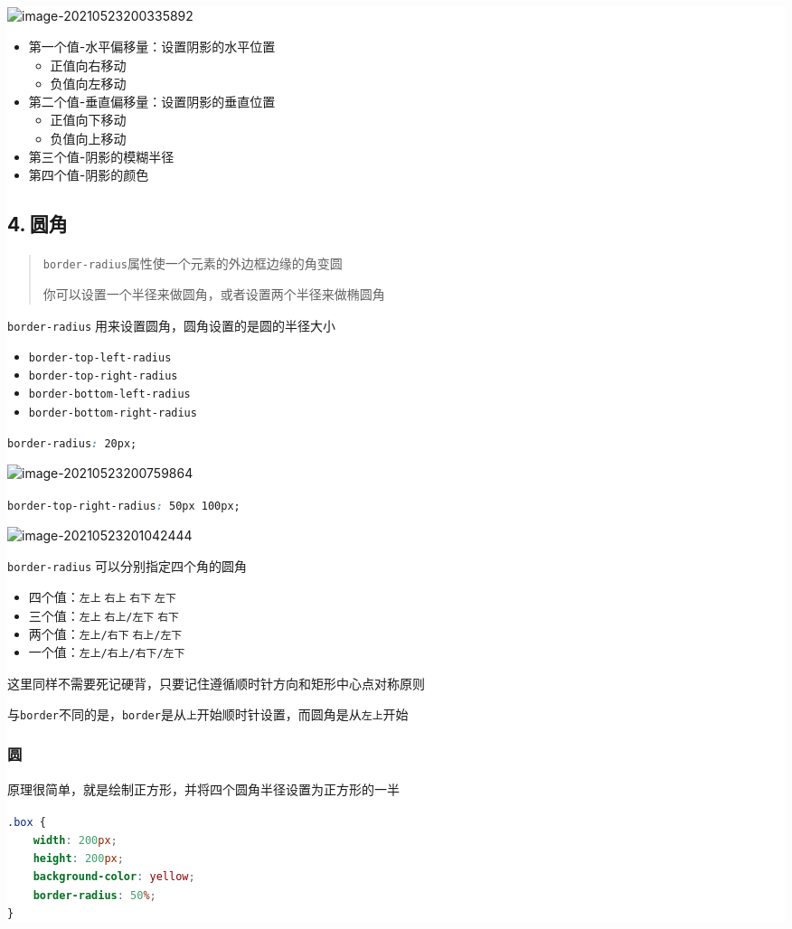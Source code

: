 ![image-20210523200335892](https://gitee.com/vectorx/ImageCloud/raw/master/html5/20210523201711.png)

- 第一个值-水平偏移量：设置阴影的水平位置
  - 正值向右移动 
  - 负值向左移动
- 第二个值-垂直偏移量：设置阴影的垂直位置
  - 正值向下移动 
  - 负值向上移动
- 第三个值-阴影的模糊半径
- 第四个值-阴影的颜色



## 4. 圆角

> `border-radius`属性使一个元素的外边框边缘的角变圆
>
> 你可以设置一个半径来做圆角，或者设置两个半径来做椭圆角

`border-radius` 用来设置圆角，圆角设置的是圆的半径大小

- `border-top-left-radius`
- `border-top-right-radius`
- `border-bottom-left-radius`
- `border-bottom-right-radius`

```css
border-radius: 20px;
```

![image-20210523200759864](https://gitee.com/vectorx/ImageCloud/raw/master/html5/20210523200800.png)

```css
border-top-right-radius: 50px 100px;
```

![image-20210523201042444](https://gitee.com/vectorx/ImageCloud/raw/master/html5/20210523201043.png)

`border-radius` 可以分别指定四个角的圆角

- 四个值：`左上`  `右上`  `右下`  `左下`
- 三个值：`左上`  `右上/左下`  `右下`
- 两个值：`左上/右下`  `右上/左下`
- 一个值：`左上/右上/右下/左下`

这里同样不需要死记硬背，只要记住遵循顺时针方向和矩形中心点对称原则

与`border`不同的是，`border`是从`上`开始顺时针设置，而圆角是从`左上`开始

### 圆

原理很简单，就是绘制正方形，并将四个圆角半径设置为正方形的一半

```css
.box {
    width: 200px;
    height: 200px;
    background-color: yellow;
    border-radius: 50%;
}
```
